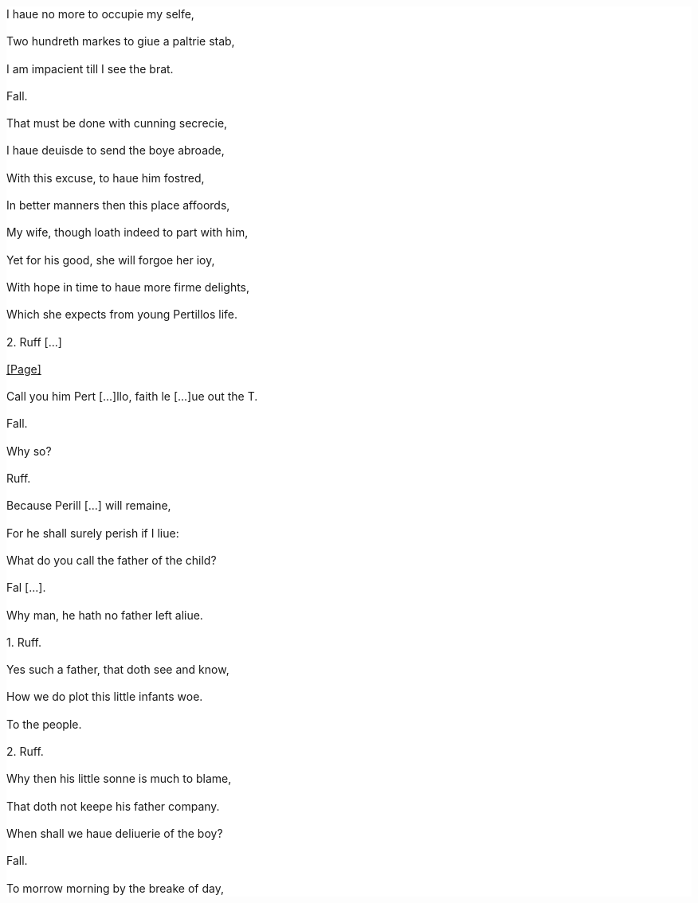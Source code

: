 I haue no more to occupie my selfe,

Two hundreth markes to giue a paltrie stab,

I am impacient till I see the brat.

Fall.

That must be done with cunning secrecie,

I haue deuisde to send the boye abroade,

With this excuse, to haue him fostred,

In better manners then this place affoords,

My wife, though loath indeed to part with him,

Yet for his good, she will forgoe her ioy,

With hope in time to haue more firme delights,

Which she expects from young Pertillos life.

2\. Ruff [...]

[[Page]](http://eebo.chadwyck.com/downloadtiff?vid=4007&page=12)

Call you him Pert [...]llo, faith le [...]ue out the T.

Fall.

Why so?

Ruff.

Because Perill [...] will remaine,

For he shall surely perish if I liue:

What do you call the father of the child?

Fal [...].

Why man, he hath no father left aliue.

1\. Ruff.

Yes such a father, that doth see and know,

How we do plot this little infants woe.

To the people.

2\. Ruff.

Why then his little sonne is much to blame,

That doth not keepe his father company.

When shall we haue deliuerie of the boy?

Fall.

To morrow morning by the breake of day,
